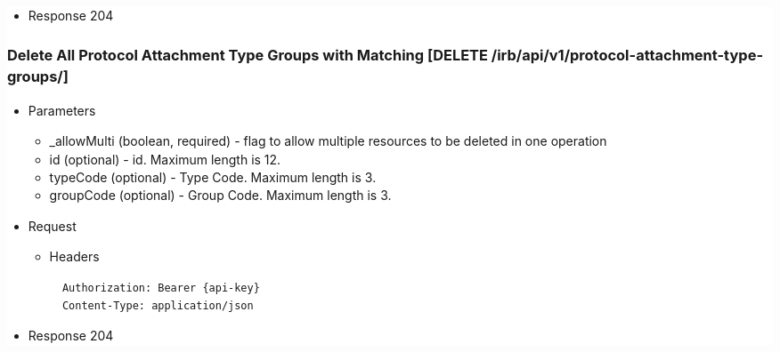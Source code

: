 + Response 204

### Delete All Protocol Attachment Type Groups with Matching [DELETE /irb/api/v1/protocol-attachment-type-groups/]

+ Parameters

    + _allowMulti (boolean, required) - flag to allow multiple resources to be deleted in one operation
    + id (optional) - id. Maximum length is 12.
    + typeCode (optional) - Type Code. Maximum length is 3.
    + groupCode (optional) - Group Code. Maximum length is 3.

      
+ Request

    + Headers

            Authorization: Bearer {api-key}
            Content-Type: application/json

+ Response 204

